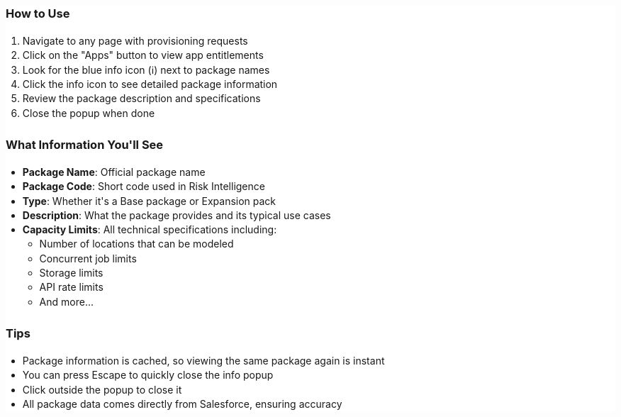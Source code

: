 ### How to Use
1. Navigate to any page with provisioning requests
2. Click on the "Apps" button to view app entitlements
3. Look for the blue info icon (ℹ️) next to package names
4. Click the info icon to see detailed package information
5. Review the package description and specifications
6. Close the popup when done

### What Information You'll See
- **Package Name**: Official package name
- **Package Code**: Short code used in Risk Intelligence
- **Type**: Whether it's a Base package or Expansion pack
- **Description**: What the package provides and its typical use cases
- **Capacity Limits**: All technical specifications including:
  - Number of locations that can be modeled
  - Concurrent job limits
  - Storage limits
  - API rate limits
  - And more...

### Tips
- Package information is cached, so viewing the same package again is instant
- You can press Escape to quickly close the info popup
- Click outside the popup to close it
- All package data comes directly from Salesforce, ensuring accuracy

